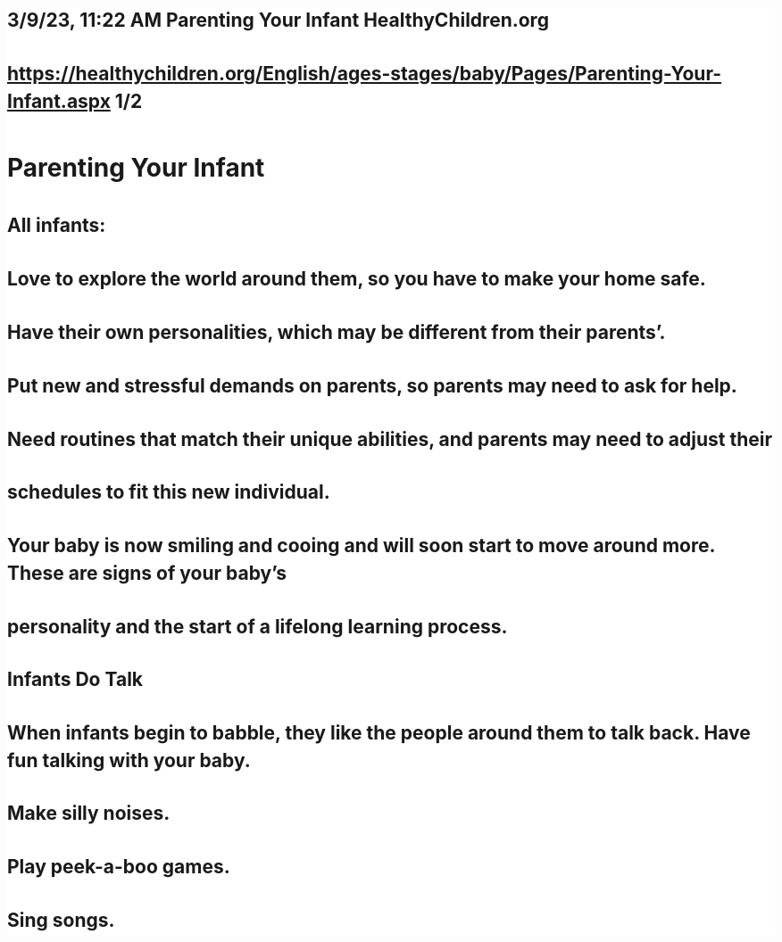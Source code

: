 ## 3/9/23, 11:22 AM Parenting Your Infant HealthyChildren.org 

## https://healthychildren.org/English/ages-stages/baby/Pages/Parenting-Your-Infant.aspx 1/2 

# Parenting Your Infant 

## All infants: 

## Love to explore the world around them, so you have to make your home safe. 

## Have their own personalities, which may be different from their parents’. 

## Put new and stressful demands on parents, so parents may need to ask for help. 

## Need routines that match their unique abilities, and parents may need to adjust their 

## schedules to fit this new individual. 

## Your baby is now smiling and cooing and will soon start to move around more. These are signs of your baby’s 

## personality and the start of a lifelong learning process. 

## Infants Do Talk 

## When infants begin to babble, they like the people around them to talk back. Have fun talking with your baby. 

## Make silly noises. 

## Play peek-a-boo games. 

## Sing songs. 
